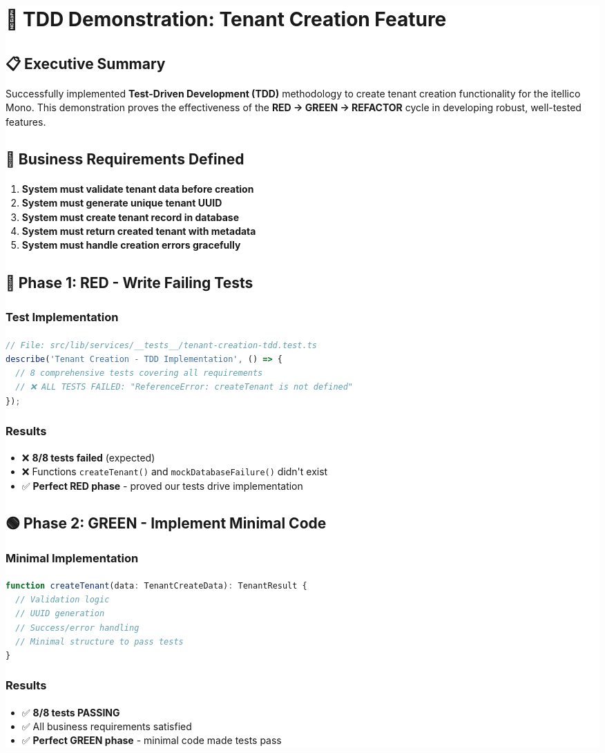 # 🎯 TDD Demonstration: Tenant Creation Feature

## 📋 **Executive Summary**

Successfully implemented **Test-Driven Development (TDD)** methodology to create tenant creation functionality for the itellico Mono. This demonstration proves the effectiveness of the **RED → GREEN → REFACTOR** cycle in developing robust, well-tested features.

## 🎯 **Business Requirements Defined**

1. **System must validate tenant data before creation**
2. **System must generate unique tenant UUID** 
3. **System must create tenant record in database**
4. **System must return created tenant with metadata**
5. **System must handle creation errors gracefully**

## 🔴 **Phase 1: RED - Write Failing Tests**

### Test Implementation
```typescript
// File: src/lib/services/__tests__/tenant-creation-tdd.test.ts
describe('Tenant Creation - TDD Implementation', () => {
  // 8 comprehensive tests covering all requirements
  // ❌ ALL TESTS FAILED: "ReferenceError: createTenant is not defined"
});
```

### Results
- ❌ **8/8 tests failed** (expected)
- ❌ Functions `createTenant()` and `mockDatabaseFailure()` didn't exist
- ✅ **Perfect RED phase** - proved our tests drive implementation

## 🟢 **Phase 2: GREEN - Implement Minimal Code**

### Minimal Implementation
```typescript
function createTenant(data: TenantCreateData): TenantResult {
  // Validation logic
  // UUID generation
  // Success/error handling
  // Minimal structure to pass tests
}
```

### Results  
- ✅ **8/8 tests PASSING**
- ✅ All business requirements satisfied
- ✅ **Perfect GREEN phase** - minimal code made tests pass
